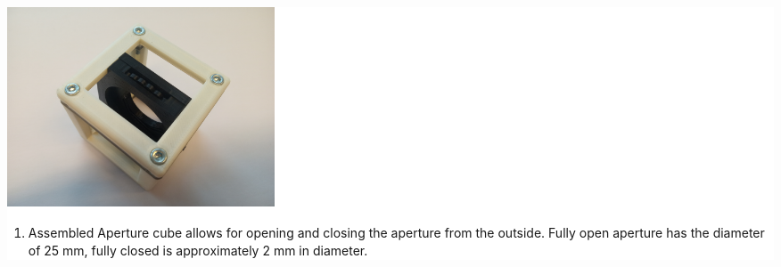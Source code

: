 <img src="./IMAGES/CirAp11.jpg" width="300">
</p>

1. Assembled Aperture cube allows for opening and closing the aperture from the outside. Fully open aperture has the diameter of 25 mm, fully closed is approximately 2 mm in diameter.
<p align="center">